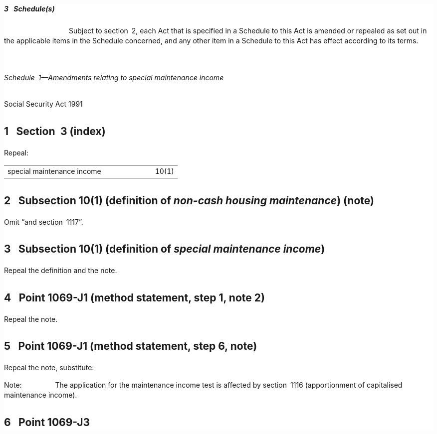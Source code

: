 ##### <a id="3"></a>3  Schedule(s)

                   Subject to section 2, each Act that is specified in a Schedule to this Act is amended or repealed as set out in the applicable items in the Schedule concerned, and any other item in a Schedule to this Act has effect according to its terms.

 

###### Schedule 1—Amendments relating to special maintenance income

<h9 class="ActHead9">Social Security Act 1991</h9>

## 1  Section 3 (index)

Repeal:

<table>
<colgroup>
  <col width="85%">
  <col width="15%">
</colgroup>

<tr>
  <td>
    <div>special maintenance income</div>
  </td>
  <td>
    <div>10(1)</div>
  </td>
</tr></table>

## 2  Subsection 10(1) (definition of _non-cash housing maintenance_) (note)

Omit “and section 1117”.

## 3  Subsection 10(1) (definition of _special maintenance income_)

Repeal the definition and the note.

## 4  Point 1069-J1 (method statement, step 1, note 2)

Repeal the note.

## 5  Point 1069-J1 (method statement, step 6, note)

Repeal the note, substitute:

Note:          The application for the maintenance income test is affected by section 1116 (apportionment of capitalised maintenance income).

## 6  Point 1069-J3 
